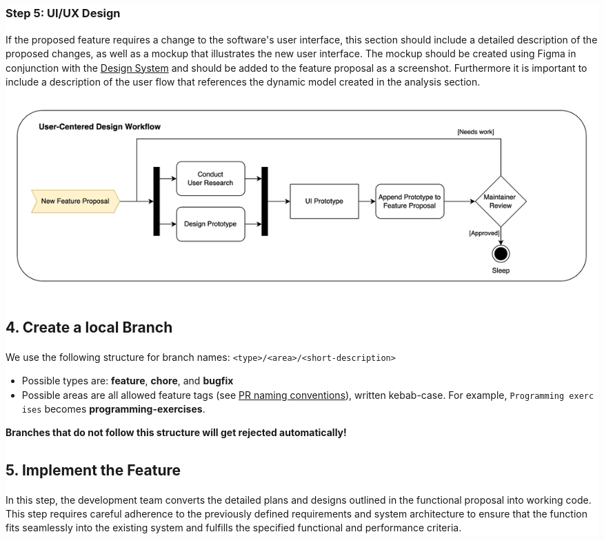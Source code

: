 ### Step 5: UI/UX Design

If the proposed feature requires a change to the software's user interface, this section should include a detailed description of the proposed changes, as well as a mockup that illustrates the new user interface.
The mockup should be created using Figma in conjunction with the [Design System](https://www.figma.com/files/team/1238833580691926997/Artemis) and should be added to the feature proposal as a screenshot.
Furthermore it is important to include a description of the user flow that references the dynamic model created in the analysis section.

![UI/UX Design Workflow - Activity Diagram](./uiux_workflow.png)

<div style={{textAlign: 'center'}}>
  <iframe src="https://live.rbg.tum.de/w/artemisintro/46233?video_only=1&t=0" allowFullScreen frameBorder="0" width="600" height="300">
    Watch this video on TUM-Live.
  </iframe>
</div>

## 4. Create a local Branch

We use the following structure for branch names: `<type>/<area>/<short-description>`

- Possible types are: **feature**, **chore**, and **bugfix**
- Possible areas are all allowed feature tags (see [PR naming conventions](#pr_naming_conventions)), written kebab-case. For example, `Programming exercises` becomes **programming-exercises**.

**Branches that do not follow this structure will get rejected automatically!**

## 5. Implement the Feature

In this step, the development team converts the detailed plans and designs outlined in the functional proposal into working code.
This step requires careful adherence to the previously defined requirements and system architecture to ensure that the function fits seamlessly into the existing system and fulfills the specified functional and performance criteria.
